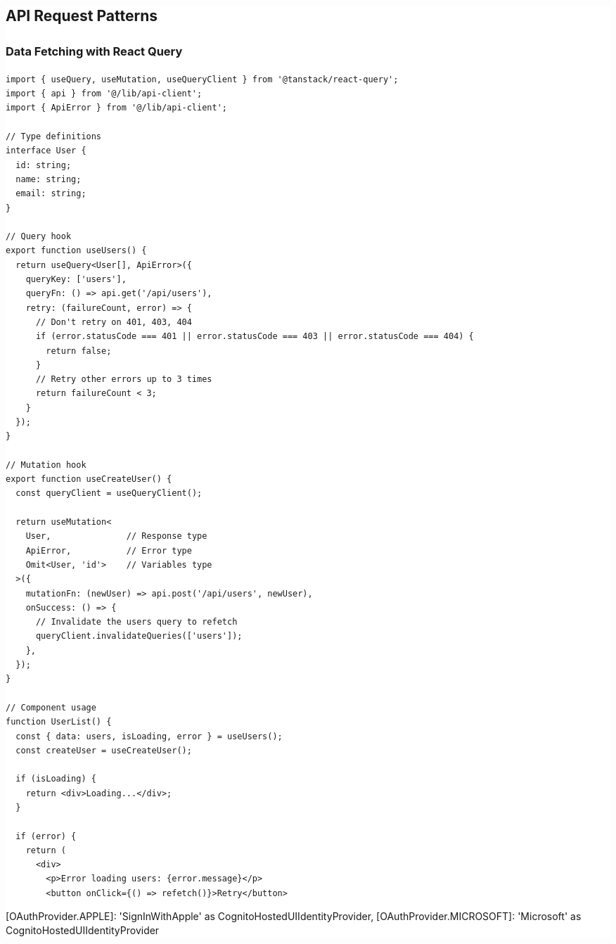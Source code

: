 ## API Request Patterns

### Data Fetching with React Query

```tsx
import { useQuery, useMutation, useQueryClient } from '@tanstack/react-query';
import { api } from '@/lib/api-client';
import { ApiError } from '@/lib/api-client';

// Type definitions
interface User {
  id: string;
  name: string;
  email: string;
}

// Query hook
export function useUsers() {
  return useQuery<User[], ApiError>({
    queryKey: ['users'],
    queryFn: () => api.get('/api/users'),
    retry: (failureCount, error) => {
      // Don't retry on 401, 403, 404
      if (error.statusCode === 401 || error.statusCode === 403 || error.statusCode === 404) {
        return false;
      }
      // Retry other errors up to 3 times
      return failureCount < 3;
    }
  });
}

// Mutation hook
export function useCreateUser() {
  const queryClient = useQueryClient();
  
  return useMutation<
    User,               // Response type
    ApiError,           // Error type
    Omit<User, 'id'>    // Variables type
  >({
    mutationFn: (newUser) => api.post('/api/users', newUser),
    onSuccess: () => {
      // Invalidate the users query to refetch
      queryClient.invalidateQueries(['users']);
    },
  });
}

// Component usage
function UserList() {
  const { data: users, isLoading, error } = useUsers();
  const createUser = useCreateUser();
  
  if (isLoading) {
    return <div>Loading...</div>;
  }
  
  if (error) {
    return (
      <div>
        <p>Error loading users: {error.message}</p>
        <button onClick={() => refetch()}>Retry</button>
```

  [OAuthProvider.GOOGLE]: CognitoHostedUIIdentityProvider.Google,
  [OAuthProvider.FACEBOOK]: CognitoHostedUIIdentityProvider.Facebook,
  [OAuthProvider.AMAZON]: CognitoHostedUIIdentityProvider.Amazon,
  [OAuthProvider.APPLE]: 'SignInWithApple' as CognitoHostedUIIdentityProvider,
  [OAuthProvider.MICROSOFT]: 'Microsoft' as CognitoHostedUIIdentityProvider